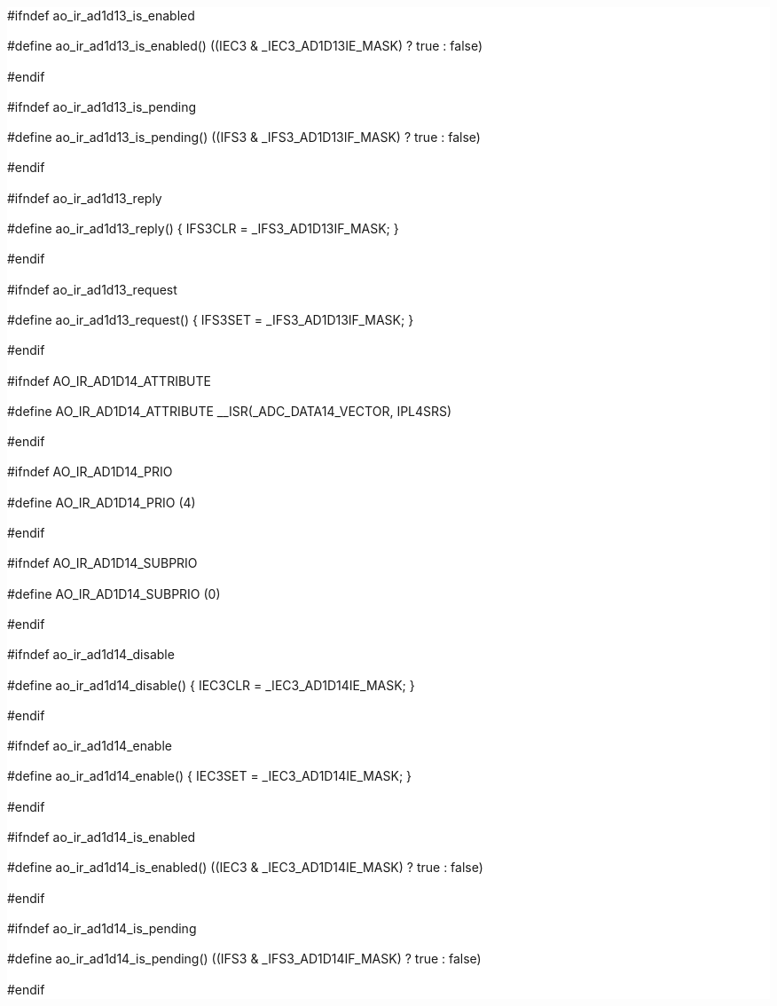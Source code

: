 #ifndef ao_ir_ad1d13_is_enabled

#define ao_ir_ad1d13_is_enabled()   ((IEC3 & _IEC3_AD1D13IE_MASK) ? true : false)

#endif

#ifndef ao_ir_ad1d13_is_pending

#define ao_ir_ad1d13_is_pending()   ((IFS3 & _IFS3_AD1D13IF_MASK) ? true : false)

#endif

#ifndef ao_ir_ad1d13_reply

#define ao_ir_ad1d13_reply()        { IFS3CLR = _IFS3_AD1D13IF_MASK; }

#endif

#ifndef ao_ir_ad1d13_request

#define ao_ir_ad1d13_request()      { IFS3SET = _IFS3_AD1D13IF_MASK; }

#endif

#ifndef AO_IR_AD1D14_ATTRIBUTE

#define AO_IR_AD1D14_ATTRIBUTE      __ISR(_ADC_DATA14_VECTOR, IPL4SRS)

#endif

#ifndef AO_IR_AD1D14_PRIO

#define AO_IR_AD1D14_PRIO           (4)

#endif

#ifndef AO_IR_AD1D14_SUBPRIO

#define AO_IR_AD1D14_SUBPRIO        (0)

#endif

#ifndef ao_ir_ad1d14_disable

#define ao_ir_ad1d14_disable()      { IEC3CLR = _IEC3_AD1D14IE_MASK; }

#endif

#ifndef ao_ir_ad1d14_enable

#define ao_ir_ad1d14_enable()       { IEC3SET = _IEC3_AD1D14IE_MASK; }

#endif

#ifndef ao_ir_ad1d14_is_enabled

#define ao_ir_ad1d14_is_enabled()   ((IEC3 & _IEC3_AD1D14IE_MASK) ? true : false)

#endif

#ifndef ao_ir_ad1d14_is_pending

#define ao_ir_ad1d14_is_pending()   ((IFS3 & _IFS3_AD1D14IF_MASK) ? true : false)

#endif
